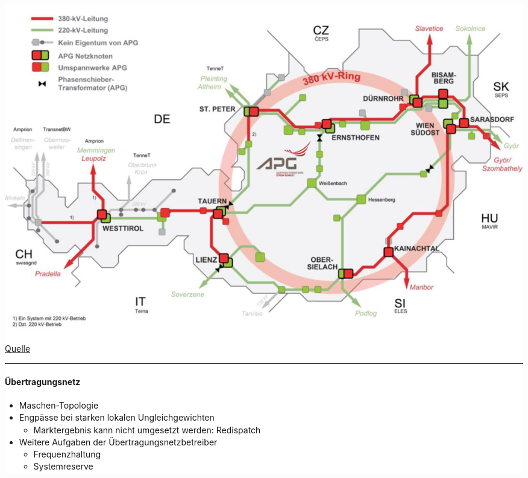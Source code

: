 ![](images/APG-380-kV-Ring-1.jpg)

[Quelle](https://www.hochspannungsblog.at/Wissenswertes/Netzbetreiber/Uebertragungsnetz)

---


#### Übertragungsnetz

* Maschen-Topologie
* Engpässe bei starken lokalen Ungleichgewichten
  * Marktergebnis kann nicht umgesetzt werden: Redispatch
* Weitere Aufgaben der Übertragungsnetzbetreiber
  * Frequenzhaltung
  * Systemreserve
